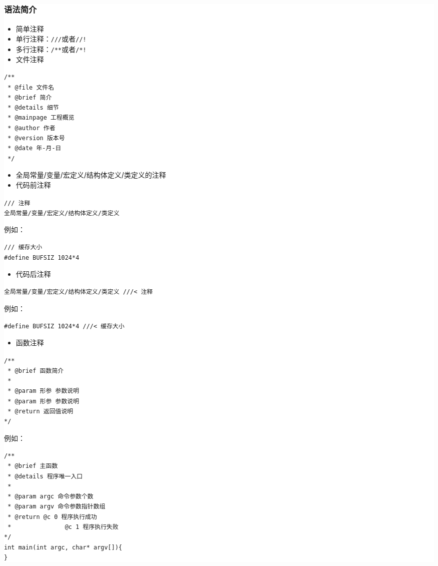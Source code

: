 ### 语法简介

* 简单注释
 * 单行注释：`///`或者`//!`
 * 多行注释：`/**`或者`/*!`
* 文件注释
```
/**
 * @file 文件名
 * @brief 简介
 * @details 细节
 * @mainpage 工程概览
 * @author 作者
 * @version 版本号
 * @date 年-月-日
 */
```

* 全局常量/变量/宏定义/结构体定义/类定义的注释
 * 代码前注释
```
/// 注释
全局常量/变量/宏定义/结构体定义/类定义
```
例如：
```
/// 缓存大小
#define BUFSIZ 1024*4
```
 * 代码后注释
```
全局常量/变量/宏定义/结构体定义/类定义 ///< 注释
```
例如：
```
#define BUFSIZ 1024*4 ///< 缓存大小
```
* 函数注释
```
/**
 * @brief 函数简介
 *
 * @param 形参 参数说明
 * @param 形参 参数说明
 * @return 返回值说明
*/
```
例如：
```
/**
 * @brief 主函数
 * @details 程序唯一入口
 *
 * @param argc 命令参数个数
 * @param argv 命令参数指针数组
 * @return @c 0 程序执行成功
 *               @c 1 程序执行失败
*/
int main(int argc, char* argv[]){
}
```
